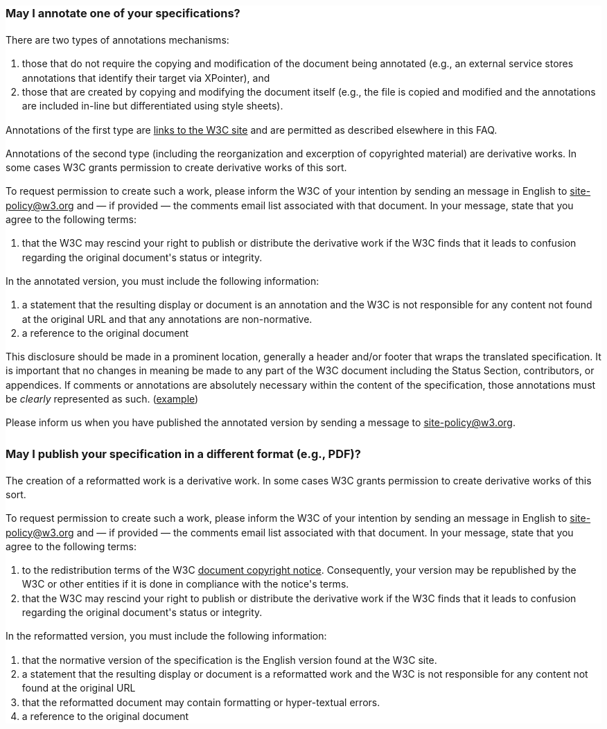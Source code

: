 ### May I annotate one of your specifications?

There are two types of annotations mechanisms:

1.  those that do not require the copying and modification of the document being annotated (e.g., an external service stores annotations that identify their target via XPointer), and
2.  those that are created by copying and modifying the document itself (e.g., the file is copied and modified and the annotations are included in-line but differentiated using style sheets).

Annotations of the first type are [links to the W3C site](#link) and are permitted as described elsewhere in this FAQ.

Annotations of the second type (including the reorganization and excerption of copyrighted material) are derivative works. In some cases W3C grants permission to create derivative works of this sort.

To request permission to create such a work, please inform the W3C of your intention by sending an message in English to <site-policy@w3.org> and — if provided — the comments email list associated with that document. In your message, state that you agree to the following terms:

1.  that the W3C may rescind your right to publish or distribute the derivative work if the W3C finds that it leads to confusion regarding the original document's status or integrity.

In the annotated version, you must include the following information:

1.  a statement that the resulting display or document is an annotation and the W3C is not responsible for any content not found at the original URL and that any annotations are non-normative.
2.  a reference to the original document

This disclosure should be made in a prominent location, generally a header and/or footer that wraps the translated specification. It is important that no changes in meaning be made to any part of the W3C document including the Status Section, contributors, or appendices. If comments or annotations are absolutely necessary within the content of the specification, those annotations must be *clearly* represented as such. ([example](translation-example.html))

Please inform us when you have published the annotated version by sending a message to site-policy@w3.org.

### May I publish your specification in a different format (e.g., PDF)?

The creation of a reformatted work is a derivative work. In some cases W3C grants permission to create derivative works of this sort.

To request permission to create such a work, please inform the W3C of your intention by sending an message in English to <site-policy@w3.org> and — if provided — the comments email list associated with that document. In your message, state that you agree to the following terms:

1.  to the redistribution terms of the W3C [document copyright notice](http://www.w3.org/Consortium/Legal/copyright-documents.html). Consequently, your version may be republished by the W3C or other entities if it is done in compliance with the notice's terms.
2.  that the W3C may rescind your right to publish or distribute the derivative work if the W3C finds that it leads to confusion regarding the original document's status or integrity.

In the reformatted version, you must include the following information:

1.  that the normative version of the specification is the English version found at the W3C site.
2.  a statement that the resulting display or document is a reformatted work and the W3C is not responsible for any content not found at the original URL
3.  that the reformatted document may contain formatting or hyper-textual errors.
4.  a reference to the original document
